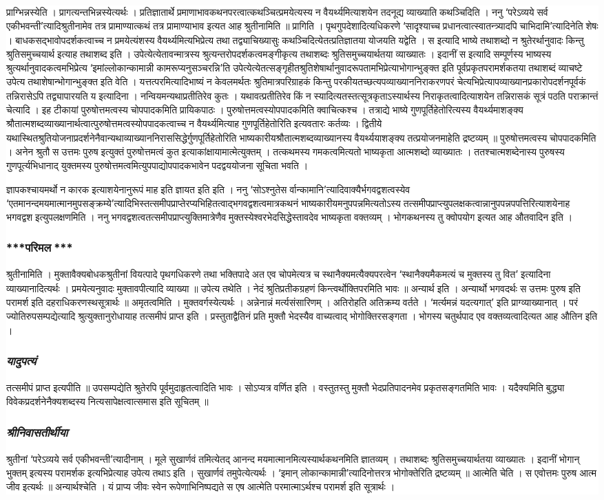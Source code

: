 प्राग्भिन्नस्येति । प्रागत्यन्तभिन्नस्येत्यर्थः । प्रतिज्ञातार्थे प्रमाणाभावकथनपरत्वात्कथञ्चित्प्रमयेत्यस्य न वैयर्थ्यमित्याशयेन तदनूद्य व्याख्याति कथञ्चिदिति । ननु ‘परेऽव्यये सर्व एकीभवन्ती’त्यादिश्रुतीनामेव तत्र प्रामाण्यात्कथं तत्र प्रामाण्याभाव इत्यत आह श्रुतीनामिति ॥ प्रागिति । पृथगुपदेशादित्यधिकरणे ‘सादृश्याच्च प्रधानत्वात्स्वातन्त्र्यादपि चाभिदामि’त्यादिनेति शेषः । बाधकसद्भावोपदर्शकत्वाच्च न प्रमयेत्यंशस्य वैयर्थ्यमित्यभिप्रेत्य तथा तद्व्याचिख्यासुः कथञ्चिदित्येतत्प्रतिज्ञातया योजयति यद्वेति । स इत्यादि भाष्ये तथाशब्दो न श्रुतेरर्थानुवादः किन्तु श्रुतिसमुच्चयार्थ इत्याह तथाशब्द इति । उपेत्येत्येतावन्मात्रस्य श्रुत्यन्तरोपदर्शकत्वमङ्गीकृत्य तथाशब्दः श्रुतिसमुच्चयार्थतया व्याख्यातः । इदानीं स इत्यादि सम्पूर्णस्य भाष्यस्य श्रुत्यर्थानुवादकत्वमभिप्रेत्य ‘इमांल्लोकान्कामान्नी कामरूप्यनुसञ्चरन्नि’ति उपेत्येत्येतत्सङ्गृहीतश्रुतिशेषार्थानुवादरूपतामभिप्रेत्याभोगान्भुङ्क्त इति पूर्वप्रकृतपरामर्शकतया तथाशब्दं व्याचष्टे उपेत्य तथाशेषान्भोगान्भुङ्क्त इति वेति । यत्तत्परमित्यादिभाष्यं न केवलमर्थतः श्रुतिमात्रपरिग्राहकं किन्तु परकीयतच्छत्यपव्याख्याननिराकरणपरं चेत्यभिप्रेत्यापव्याख्यानप्रकारोपदर्शनपूर्वकं तन्निरासेऽपि तद्व्यापारयति य इत्यादिना । नन्वियमन्यथाप्रतीतिरेव कुतः । यथावत्प्रतीतिरेव किं न स्यादित्यतस्तत्सूत्रकृताऽस्यार्थस्य निराकृतत्वादित्याशयेन तन्निरासकं सूत्रं पठति पराक्रान्तं चेत्यादि । इह टीकायां पुरुषोत्तमत्वस्य चोपपादकमिति प्रायिकपाठः । पुरुषोत्तमत्वस्योपपादकमिति क्वाचित्कश्च । तत्राद्ये भाष्ये गुणपूर्तिहेतोरित्यस्य वैयर्थ्यमाशङ्क्य श्रौतात्मशब्दव्याख्यानार्थत्वात्पुरुषोत्तमत्वस्योपपादकत्वाच्च न वैयर्थ्यमित्याह गुणपूर्तिहेतोरिति इत्यवतारः कर्तव्यः । द्वितीये यथास्थितश्रुतियोजनाप्रदर्शनेनैवान्यथाव्याख्याननिराससिद्धेर्गुणपूर्तिहेतोरिति भाष्यकारीयश्रौतात्मशब्दव्याख्यानस्य वैयर्थ्ययाशङ्क्य तत्प्रयोजनमाहेति द्रष्टव्यम् ॥ पुरुषोत्तमत्वस्य चोपपादकमिति । अनेन श्रुतौ स उत्तमः पुरुष इत्युक्तं पुरुषोत्तमत्वं कुत इत्याकांक्षायामात्मेत्युक्तम् । तत्कथमस्य गमकत्वमित्यतो भाष्यकृता आत्मशब्दो व्याख्यातः । ततश्चात्मशब्देनास्य पुरुषस्य गुणपूर्त्यभिधानाद् युक्तमस्य पुरुषोत्तमत्वमित्युपपाद्योपपादकभावेन पदद्वययोजना सूचिता भवति ।

ज्ञापकश्चायमर्थो न कारक इत्याशयेनानुरूपं माह इति ज्ञायत इति इति । ननु ‘सोऽश्नुतेस र्वान्कामानि’त्यादिवाक्यैर्भगवद्वशत्वस्येव ‘एतमानन्दमयमात्मानमुपसङ्क्रम्ये’त्यादिभिस्तत्समीपप्राप्तेरप्यभिहितत्वाद्भगवद्वशत्वमात्रकथनं भाष्यकारीयमनुपपन्नमित्यतोऽस्य तत्समीपप्राप्त्युपलक्षकत्वान्नानुपपन्नपपत्तिरित्याशयेनाह भगवद्वश इत्युपलक्षणमिति । ननु भगवद्वशत्वतत्समीपप्राप्त्युक्तिमात्रेणैव मुक्तस्येश्वरभेदसिद्धेस्तावदेव भाष्यकृता वक्तव्यम् । भोगकथनस्य तु क्वोपयोग इत्यत आह औतवादिन इति ।

### ***परिमल ***

श्रुतीनामिति । मुक्तावैक्यबोधकश्रुतीनां वियत्पादे पृथगधिकरणे तथा भक्तिपादे अत एव चोपमेत्यत्र च स्थानैक्यमत्यैक्यपरत्वेन ‘स्थानैक्यमैकमत्यं च मुक्तस्य तु वित’ इत्यादिना व्याख्यानादित्यर्थः । प्रमयेत्यनुवादः मुक्तावपीत्यादि व्याख्या ॥ उपेत्य तथेति । नेदं श्रुतिप्रतीकग्रहणं किन्त्वर्थोक्तिपरमिति भावः ॥ अन्यार्थ इति । अन्यार्थो भगवदर्थः स उत्तमः पुरुष इति परामर्श इति दहराधिकरणस्थसूत्रार्थः ॥ अमृतत्वमिति । मुक्तवर्गस्येत्यर्थः । अन्नेनान्नं मर्त्यसंसारिणम् । अतिरोहति अतिक्रम्य वर्तते । ‘मर्त्यमन्नं यदत्यगात्’ इति प्राग्व्याख्यानात् । परं ज्योतिरुपसम्पद्येत्यादि श्रुत्युक्तानुरोधायाह तत्समीपं प्राप्त इति । प्रस्तुताद्वैतिनं प्रति मुक्तौ भेदस्यैव वाच्यत्वाद् भोगोक्तिरसङ्गता । भोगस्य चतुर्थपाद एव वक्तव्यत्वादित्यत आह औतिन इति ।

### ***यादुपत्यं***

तत्समीपं प्राप्त इत्यपीति ॥ उपसम्पद्येति श्रुतेरपि पूर्वमुदाहृतत्वादिति भावः । सोऽप्यत्र वर्णित इति । वस्तुतस्तु मुक्तौ भेदप्रतिपादनमेव प्रकृतसङ्गतमिति भावः । यदैक्यमिति बुद्ध्या विवेकप्रदर्शनेनैक्यशब्दस्य नित्यसापेक्षत्वात्समास इति सूचितम् ॥

### ***श्रीनिवासतीर्थीया***

श्रुतीनां ‘परेऽव्यये सर्व एकीभवन्ती’त्यादीनाम् । मूले सुखार्णवं तमित्येतद् आनन्द मयमात्मानमित्यस्यार्थकथनमिति ज्ञातव्यम् । तथाशब्दः श्रुतिसमुच्चयार्थतया व्याख्यातः । इदानीं भोगान् भुक्तम् इत्यस्य परामर्शक इत्यभिप्रेत्याह उपेत्य तथाऽ इति । सुखार्णवं तमुपेत्येत्यर्थः । ‘इमान् लोकान्कामान्नी’त्यादिनोत्तरत्र भोगोक्तेरिति द्रष्टव्यम् ॥ आत्मेति चेति । स एवोत्तमः पुरुष आत्म जीव इत्यर्थः ॥ अन्यार्थश्चेति । यं प्राप्य जीवः स्वेन रूपेणाभिनिष्पद्यते स एष आत्मेति परमात्माऽर्थश्च परामर्श इति सूत्रार्थः ।
